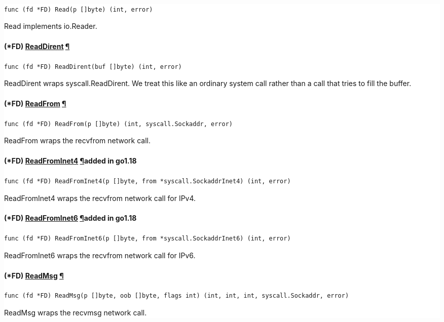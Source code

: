```
func (fd *FD) Read(p []byte) (int, error)
```

Read implements io.Reader.

#### (*FD) [ReadDirent](https://cs.opensource.google/go/go/+/go1.20.1:src/internal/poll/fd_unix.go;l=640) [¶](https://pkg.go.dev/internal/poll@go1.20.1#FD.ReadDirent)

```
func (fd *FD) ReadDirent(buf []byte) (int, error)
```

ReadDirent wraps syscall.ReadDirent. We treat this like an ordinary system call rather than a call that tries to fill the buffer.

#### (*FD) [ReadFrom](https://cs.opensource.google/go/go/+/go1.20.1:src/internal/poll/fd_unix.go;l=207) [¶](https://pkg.go.dev/internal/poll@go1.20.1#FD.ReadFrom)

```
func (fd *FD) ReadFrom(p []byte) (int, syscall.Sockaddr, error)
```

ReadFrom wraps the recvfrom network call.

#### (*FD) [ReadFromInet4](https://cs.opensource.google/go/go/+/go1.20.1:src/internal/poll/fd_unix.go;l=234) [¶](https://pkg.go.dev/internal/poll@go1.20.1#FD.ReadFromInet4)added in go1.18

```
func (fd *FD) ReadFromInet4(p []byte, from *syscall.SockaddrInet4) (int, error)
```

ReadFromInet4 wraps the recvfrom network call for IPv4.

#### (*FD) [ReadFromInet6](https://cs.opensource.google/go/go/+/go1.20.1:src/internal/poll/fd_unix.go;l=261) [¶](https://pkg.go.dev/internal/poll@go1.20.1#FD.ReadFromInet6)added in go1.18

```
func (fd *FD) ReadFromInet6(p []byte, from *syscall.SockaddrInet6) (int, error)
```

ReadFromInet6 wraps the recvfrom network call for IPv6.

#### (*FD) [ReadMsg](https://cs.opensource.google/go/go/+/go1.20.1:src/internal/poll/fd_unix.go;l=288) [¶](https://pkg.go.dev/internal/poll@go1.20.1#FD.ReadMsg)

```
func (fd *FD) ReadMsg(p []byte, oob []byte, flags int) (int, int, int, syscall.Sockaddr, error)
```

ReadMsg wraps the recvmsg network call.
